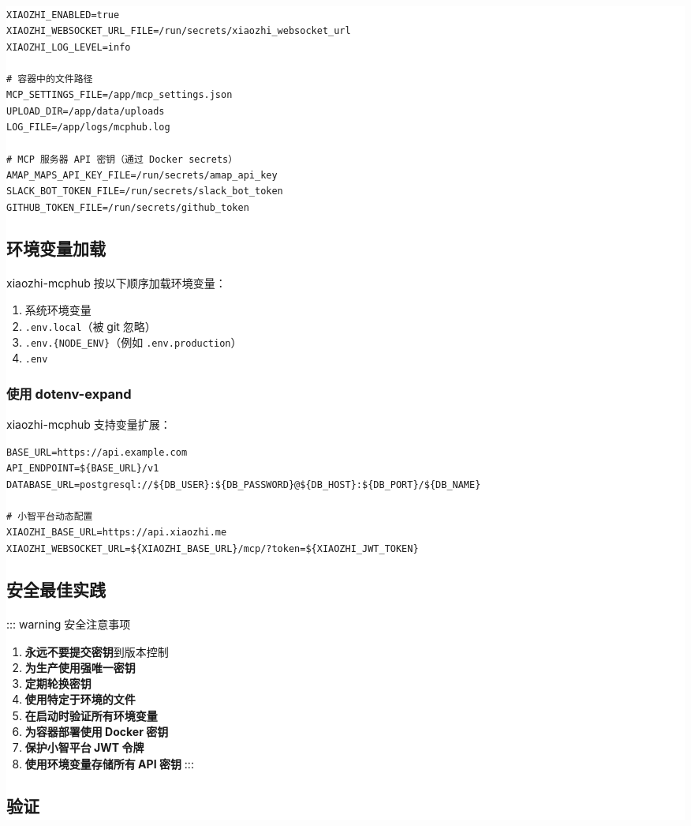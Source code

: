 ```env
XIAOZHI_ENABLED=true
XIAOZHI_WEBSOCKET_URL_FILE=/run/secrets/xiaozhi_websocket_url
XIAOZHI_LOG_LEVEL=info

# 容器中的文件路径
MCP_SETTINGS_FILE=/app/mcp_settings.json
UPLOAD_DIR=/app/data/uploads
LOG_FILE=/app/logs/mcphub.log

# MCP 服务器 API 密钥（通过 Docker secrets）
AMAP_MAPS_API_KEY_FILE=/run/secrets/amap_api_key
SLACK_BOT_TOKEN_FILE=/run/secrets/slack_bot_token
GITHUB_TOKEN_FILE=/run/secrets/github_token
```

## 环境变量加载

xiaozhi-mcphub 按以下顺序加载环境变量：

1. 系统环境变量
2. `.env.local`（被 git 忽略）
3. `.env.{NODE_ENV}`（例如 `.env.production`）
4. `.env`

### 使用 dotenv-expand

xiaozhi-mcphub 支持变量扩展：

```env
BASE_URL=https://api.example.com
API_ENDPOINT=${BASE_URL}/v1
DATABASE_URL=postgresql://${DB_USER}:${DB_PASSWORD}@${DB_HOST}:${DB_PORT}/${DB_NAME}

# 小智平台动态配置
XIAOZHI_BASE_URL=https://api.xiaozhi.me
XIAOZHI_WEBSOCKET_URL=${XIAOZHI_BASE_URL}/mcp/?token=${XIAOZHI_JWT_TOKEN}
```

## 安全最佳实践

::: warning 安全注意事项
1. **永远不要提交密钥**到版本控制
2. **为生产使用强唯一密钥**
3. **定期轮换密钥**
4. **使用特定于环境的文件**
5. **在启动时验证所有环境变量**
6. **为容器部署使用 Docker 密钥**
7. **保护小智平台 JWT 令牌**
8. **使用环境变量存储所有 API 密钥**
:::

## 验证
